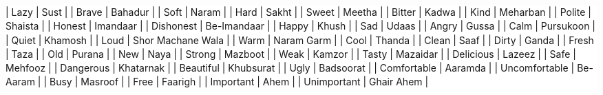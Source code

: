| Lazy                  | Sust                      |
| Brave                 | Bahadur                   |
| Soft                  | Naram                     |
| Hard                  | Sakht                     |
| Sweet                 | Meetha                    |
| Bitter                | Kadwa                     |
| Kind                  | Meharban                  |
| Polite                | Shaista                   |
| Honest                | Imandaar                  |
| Dishonest             | Be-Imandaar               |
| Happy                 | Khush                     |
| Sad                   | Udaas                     |
| Angry                 | Gussa                     |
| Calm                  | Pursukoon                 |
| Quiet                 | Khamosh                   |
| Loud                  | Shor Machane Wala         |
| Warm                  | Naram Garm                |
| Cool                  | Thanda                    |
| Clean                 | Saaf                      |
| Dirty                 | Ganda                     |
| Fresh                 | Taza                      |
| Old                   | Purana                    |
| New                   | Naya                      |
| Strong                | Mazboot                   |
| Weak                  | Kamzor                    |
| Tasty                 | Mazaidar                  |
| Delicious             | Lazeez                    |
| Safe                  | Mehfooz                   |
| Dangerous             | Khatarnak                 |
| Beautiful             | Khubsurat                 |
| Ugly                  | Badsoorat                 |
| Comfortable           | Aaramda                   |
| Uncomfortable         | Be-Aaram                  |
| Busy                  | Masroof                   |
| Free                  | Faarigh                   |
| Important             | Ahem                      |
| Unimportant           | Ghair Ahem                |